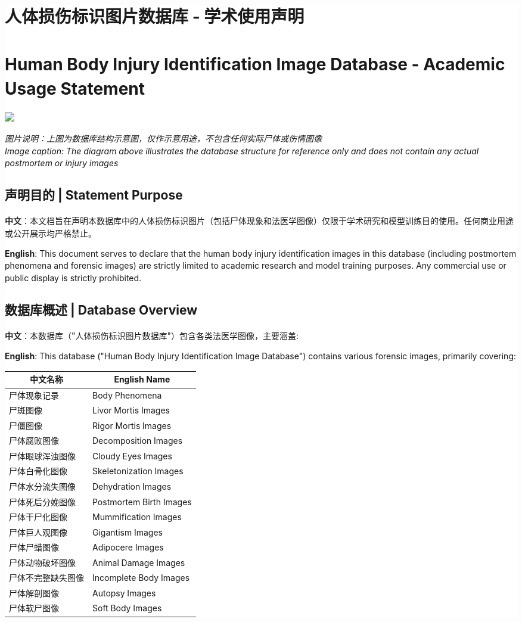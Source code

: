 # 人体损伤标识图片数据库 - 学术使用声明
# Human Body Injury Identification Image Database - Academic Usage Statement

![](https://i.postimg.cc/nrbZpn7N/1.jpg)

*图片说明：上图为数据库结构示意图，仅作示意用途，不包含任何实际尸体或伤情图像*  
*Image caption: The diagram above illustrates the database structure for reference only and does not contain any actual postmortem or injury images*

## 声明目的 | Statement Purpose

**中文**：本文档旨在声明本数据库中的人体损伤标识图片（包括尸体现象和法医学图像）仅限于学术研究和模型训练目的使用。任何商业用途或公开展示均严格禁止。

**English**: This document serves to declare that the human body injury identification images in this database (including postmortem phenomena and forensic images) are strictly limited to academic research and model training purposes. Any commercial use or public display is strictly prohibited.

## 数据库概述 | Database Overview

**中文**：本数据库（"人体损伤标识图片数据库"）包含各类法医学图像，主要涵盖:

**English**: This database ("Human Body Injury Identification Image Database") contains various forensic images, primarily covering:

| 中文名称 | English Name |
|---------|--------------|
| 尸体现象记录 | Body Phenomena |
| 尸斑图像 | Livor Mortis Images |
| 尸僵图像 | Rigor Mortis Images |
| 尸体腐败图像 | Decomposition Images |
| 尸体眼球浑浊图像 | Cloudy Eyes Images |
| 尸体白骨化图像 | Skeletonization Images |
| 尸体水分流失图像 | Dehydration Images |
| 尸体死后分娩图像 | Postmortem Birth Images |
| 尸体干尸化图像 | Mummification Images |
| 尸体巨人观图像 | Gigantism Images |
| 尸体尸蜡图像 | Adipocere Images |
| 尸体动物破坏图像 | Animal Damage Images |
| 尸体不完整缺失图像 | Incomplete Body Images |
| 尸体解剖图像 | Autopsy Images |
| 尸体软尸图像 | Soft Body Images |
